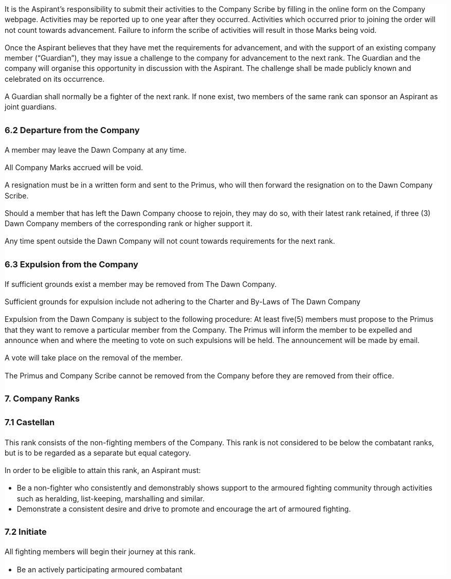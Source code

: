 It is the Aspirant’s responsibility to submit their activities to the Company Scribe by filling in the online form on the Company webpage. Activities may be reported up to one year after they occurred. Activities which occurred prior to joining the order will not count towards advancement. Failure to inform the scribe of activities will result in those Marks being void.

Once the Aspirant believes that they have met the requirements for advancement, and with the support of an existing company member (“Guardian”), they may issue a challenge to the company for advancement to the next rank. The Guardian and the company will organise this opportunity in discussion with the Aspirant. The challenge shall be made publicly known and celebrated on its occurrence. 

A Guardian shall normally be a fighter of the next rank.  If none exist, two members of the same rank can sponsor an Aspirant as joint guardians.
 
### 6.2 Departure from the Company

A member may leave the Dawn Company at any time.

All Company Marks accrued will be void.

A resignation must be in a written form and sent to the Primus, who will then forward the resignation on to the Dawn Company Scribe.

Should a member that has left the Dawn Company choose to rejoin, they may do so, with their latest rank retained, if three (3) Dawn Company members of the corresponding rank or higher support it.

Any time spent outside the Dawn Company will not count towards requirements for the next rank.

### 6.3 Expulsion from the Company

If sufficient grounds exist a member may be removed from The Dawn Company.

Sufficient grounds for expulsion include not adhering to the Charter and By-Laws of The Dawn Company

Expulsion from the Dawn Company is subject to the following procedure:
At least five(5) members must propose to the Primus that they want to remove a particular member from the Company. The Primus will inform the member to be expelled and announce when and where the meeting to vote on such expulsions will be held. The announcement will be made by email. 

A vote will take place on the removal of the member.

The Primus and Company Scribe cannot be removed from the Company before they are removed from their office.

### 7. Company Ranks

### 7.1 Castellan
This rank consists of the non-fighting members of the Company. This rank is not considered to be below the combatant ranks, but is to be regarded as a separate but equal category. 

In order to be eligible to attain this rank, an Aspirant must:
- Be a non-fighter who consistently and demonstrably shows support to the armoured fighting community through activities such as heralding, list-keeping, marshalling and similar.
- Demonstrate a consistent desire and drive to promote and encourage the art of armoured fighting.

### 7.2 Initiate
All fighting members will begin their journey at this rank.
- Be an actively participating armoured combatant
